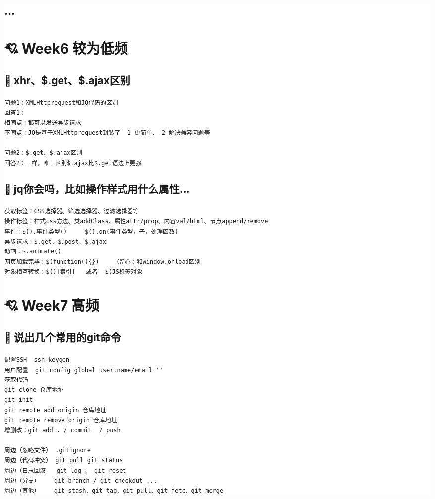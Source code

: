 

## ...





# 💘 Week6  较为低频

## 🌛 xhr、$.get、\$.ajax区别

```
问题1：XMLHttprequest和JQ代码的区别
回答1：
相同点：都可以发送异步请求
不同点：JQ是基于XMLHttprequest封装了  1 更简单、 2 解决兼容问题等

问题2：$.get、$.ajax区别
回答2：一样，唯一区别$.ajax比$.get语法上更强
```

## 🌛 jq你会吗，比如操作样式用什么属性...

```
获取标签：CSS选择器、筛选选择器、过滤选择器等
操作标签：样式css方法、类addClass、属性attr/prop、内容val/html、节点append/remove
事件：$().事件类型()     $().on(事件类型，子，处理函数)
异步请求：$.get、$.post、$.ajax
动画：$.animate() 
网页加载完毕：$(function(){})    （留心：和window.onload区别 
对象相互转换：$()[索引]   或者  $(JS标签对象
```





# 💘 Week7  高频

## 🌟 说出几个常用的git命令

```
配置SSH  ssh-keygen
用户配置  git config global user.name/email ''
获取代码 
git clone 仓库地址
git init 
git remote add origin 仓库地址
git remote remove origin 仓库地址
增删改：git add . / commit  / push

周边（忽略文件） .gitignore
周边（代码冲突） git pull git status 
周边（日志回滚   git log 、 git reset 
周边（分支）    git branch / git checkout ...
周边（其他）    git stash、git tag、git pull、git fetc、git merge
```
